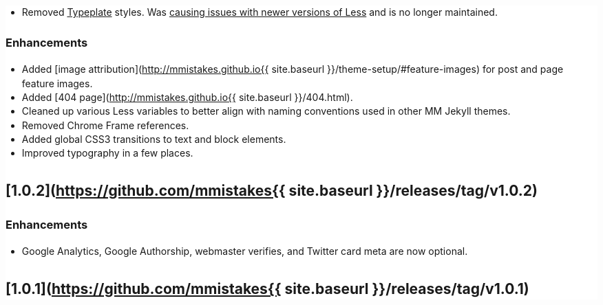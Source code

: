 
- Removed [Typeplate](http://typeplate.com/) styles. Was [causing issues with newer versions of Less](https://github.com/typeplate/typeplate.github.io/issues/108) and is no longer maintained.

### Enhancements

- Added [image attribution](http://mmistakes.github.io{{ site.baseurl }}/theme-setup/#feature-images) for post and page feature images.
- Added [404 page](http://mmistakes.github.io{{ site.baseurl }}/404.html).
- Cleaned up various Less variables to better align with naming conventions used in other MM Jekyll themes.
- Removed Chrome Frame references.
- Added global CSS3 transitions to text and block elements.
- Improved typography in a few places.

## [1.0.2](https://github.com/mmistakes{{ site.baseurl }}/releases/tag/v1.0.2)

### Enhancements

- Google Analytics, Google Authorship, webmaster verifies, and Twitter card meta are now optional.

## [1.0.1](https://github.com/mmistakes{{ site.baseurl }}/releases/tag/v1.0.1)